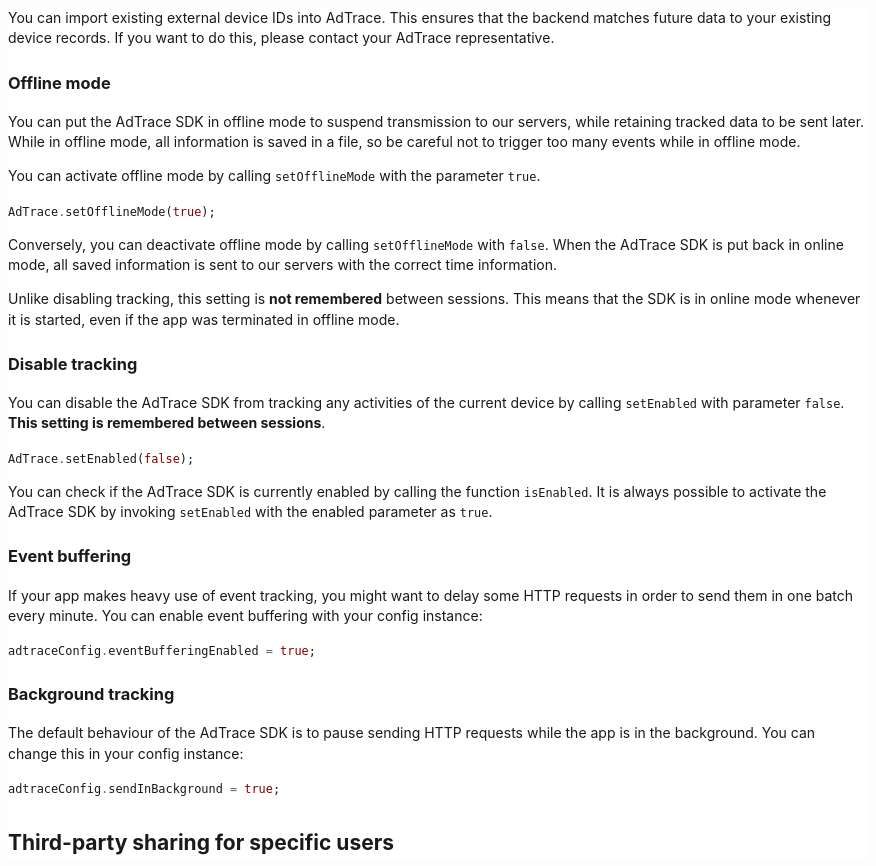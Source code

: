 You can import existing external device IDs into AdTrace. This ensures that the backend matches future data to your existing device records. If you want to do this, please contact your AdTrace representative.


### <a id="af-offline-mode"></a>Offline mode

You can put the AdTrace SDK in offline mode to suspend transmission to our servers, while retaining tracked data to be sent later. While in offline mode, all information is saved in a file, so be careful not to trigger too many events while in offline mode.

You can activate offline mode by calling `setOfflineMode` with the parameter `true`.

```dart
AdTrace.setOfflineMode(true);
```

Conversely, you can deactivate offline mode by calling `setOfflineMode` with `false`. When the AdTrace SDK is put back in online mode, all saved information is sent to our servers with the correct time information.

Unlike disabling tracking, this setting is **not remembered** between sessions. This means that the SDK is in online mode whenever it is started, even if the app was terminated in offline mode.

### <a id="af-disable-tracking"></a>Disable tracking

You can disable the AdTrace SDK from tracking any activities of the current device by calling `setEnabled` with parameter `false`. **This setting is remembered between sessions**.

```dart
AdTrace.setEnabled(false);
```

You can check if the AdTrace SDK is currently enabled by calling the function `isEnabled`. It is always possible to activatе the AdTrace SDK by invoking `setEnabled` with the enabled parameter as `true`.

### <a id="af-event-buffering"></a>Event buffering

If your app makes heavy use of event tracking, you might want to delay some HTTP requests in order to send them in one batch every minute. You can enable event buffering with your config instance:

```dart
adtraceConfig.eventBufferingEnabled = true;
```

### <a id="af-background-tracking"></a>Background tracking

The default behaviour of the AdTrace SDK is to pause sending HTTP requests while the app is in the background. You can change this in your config instance:

```dart
adtraceConfig.sendInBackground = true;
```


## <a id="af-third-party-sharing"></a>Third-party sharing for specific users
